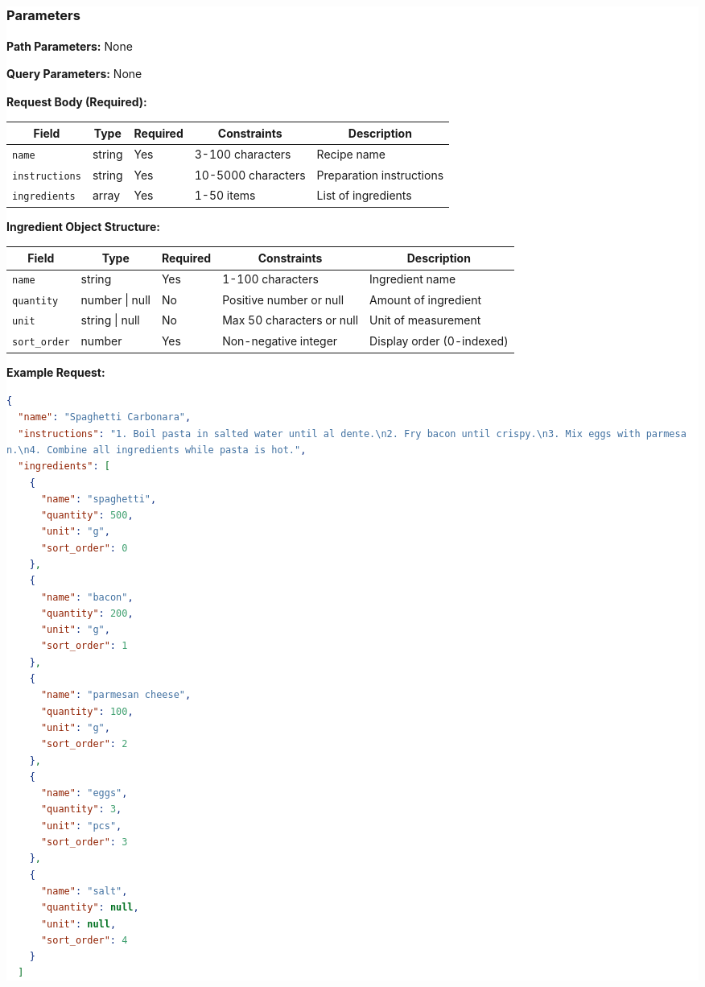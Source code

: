 ### Parameters

**Path Parameters:** None

**Query Parameters:** None

**Request Body (Required):**

| Field          | Type   | Required | Constraints        | Description              |
|----------------|--------|----------|--------------------|--------------------------|
| `name`         | string | Yes      | 3-100 characters   | Recipe name              |
| `instructions` | string | Yes      | 10-5000 characters | Preparation instructions |
| `ingredients`  | array  | Yes      | 1-50 items         | List of ingredients      |

**Ingredient Object Structure:**

| Field        | Type           | Required | Constraints               | Description               |
|--------------|----------------|----------|---------------------------|---------------------------|
| `name`       | string         | Yes      | 1-100 characters          | Ingredient name           |
| `quantity`   | number \| null | No       | Positive number or null   | Amount of ingredient      |
| `unit`       | string \| null | No       | Max 50 characters or null | Unit of measurement       |
| `sort_order` | number         | Yes      | Non-negative integer      | Display order (0-indexed) |

**Example Request:**

```json
{
  "name": "Spaghetti Carbonara",
  "instructions": "1. Boil pasta in salted water until al dente.\n2. Fry bacon until crispy.\n3. Mix eggs with parmesan.\n4. Combine all ingredients while pasta is hot.",
  "ingredients": [
    {
      "name": "spaghetti",
      "quantity": 500,
      "unit": "g",
      "sort_order": 0
    },
    {
      "name": "bacon",
      "quantity": 200,
      "unit": "g",
      "sort_order": 1
    },
    {
      "name": "parmesan cheese",
      "quantity": 100,
      "unit": "g",
      "sort_order": 2
    },
    {
      "name": "eggs",
      "quantity": 3,
      "unit": "pcs",
      "sort_order": 3
    },
    {
      "name": "salt",
      "quantity": null,
      "unit": null,
      "sort_order": 4
    }
  ]
```